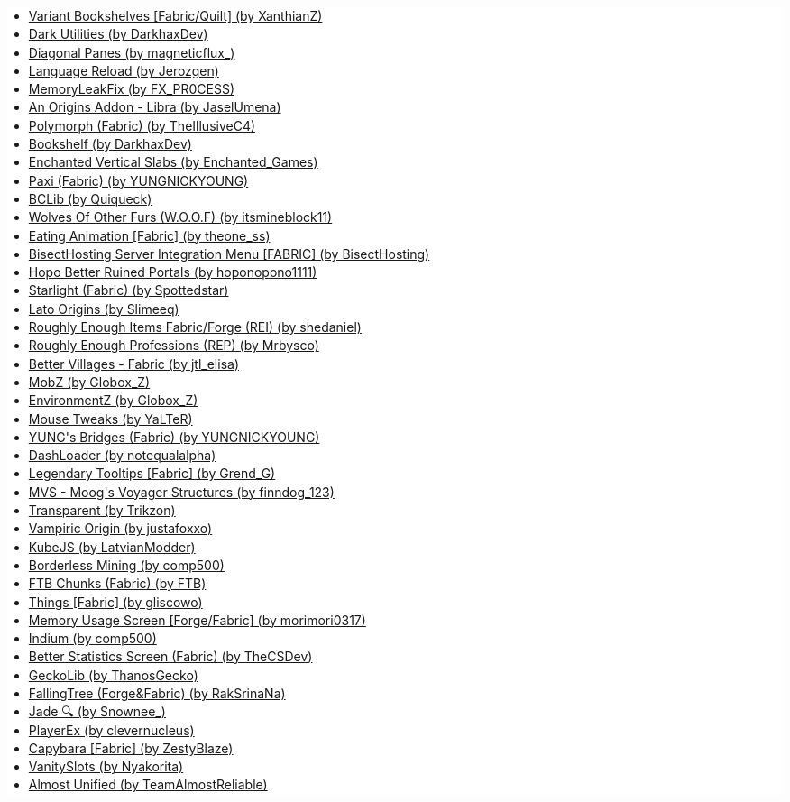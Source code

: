 *   [Variant Bookshelves \[Fabric/Quilt\] (by XanthianZ)](https://www.curseforge.com/minecraft/mc-mods/variant-bookshelves-fabric)
*   [Dark Utilities (by DarkhaxDev)](https://www.curseforge.com/minecraft/mc-mods/dark-utilities)
*   [Diagonal Panes (by magneticflux\_)](https://www.curseforge.com/minecraft/mc-mods/diagonal-panes)
*   [Language Reload (by Jerozgen)](https://www.curseforge.com/minecraft/mc-mods/language-reload)
*   [MemoryLeakFix (by FX\_PR0CESS)](https://www.curseforge.com/minecraft/mc-mods/memoryleakfix)
*   [An Origins Addon - Libra (by JaselUmena)](https://www.curseforge.com/minecraft/mc-mods/libra-an-origins-addon)
*   [Polymorph (Fabric) (by TheIllusiveC4)](https://www.curseforge.com/minecraft/mc-mods/polymorph-fabric)
*   [Bookshelf (by DarkhaxDev)](https://www.curseforge.com/minecraft/mc-mods/bookshelf)
*   [Enchanted Vertical Slabs (by Enchanted\_Games)](https://www.curseforge.com/minecraft/mc-mods/enchanted-vertical-slabs)
*   [Paxi (Fabric) (by YUNGNICKYOUNG)](https://www.curseforge.com/minecraft/mc-mods/paxi-fabric)
*   [BCLib (by Quiqueck)](https://www.curseforge.com/minecraft/mc-mods/bclib)
*   [Wolves Of Other Furs (W.O.O.F) (by itsmineblock11)](https://www.curseforge.com/minecraft/mc-mods/woof)
*   [Eating Animation \[Fabric\] (by theone\_ss)](https://www.curseforge.com/minecraft/mc-mods/eating-animation-fabric)
*   [BisectHosting Server Integration Menu \[FABRIC\] (by BisectHosting)](https://www.curseforge.com/minecraft/mc-mods/bisecthosting-server-integration-menu-fabric)
*   [Hopo Better Ruined Portals (by hoponopono1111)](https://www.curseforge.com/minecraft/mc-mods/hopo-better-ruined-portals)
*   [Starlight (Fabric) (by Spottedstar)](https://www.curseforge.com/minecraft/mc-mods/starlight)
*   [Lato Origins (by Slimeeq)](https://www.curseforge.com/minecraft/mc-mods/lato-origins)
*   [Roughly Enough Items Fabric/Forge (REI) (by shedaniel)](https://www.curseforge.com/minecraft/mc-mods/roughly-enough-items)
*   [Roughly Enough Professions (REP) (by Mrbysco)](https://www.curseforge.com/minecraft/mc-mods/roughly-enough-professions-rep)
*   [Better Villages - Fabric (by jtl\_elisa)](https://www.curseforge.com/minecraft/mc-mods/better-village-fabric)
*   [MobZ (by Globox\_Z)](https://www.curseforge.com/minecraft/mc-mods/mobz)
*   [EnvironmentZ (by Globox\_Z)](https://www.curseforge.com/minecraft/mc-mods/environmentz)
*   [Mouse Tweaks (by YaLTeR)](https://www.curseforge.com/minecraft/mc-mods/mouse-tweaks)
*   [YUNG's Bridges (Fabric) (by YUNGNICKYOUNG)](https://www.curseforge.com/minecraft/mc-mods/yungs-bridges-fabric)
*   [DashLoader (by notequalalpha)](https://www.curseforge.com/minecraft/mc-mods/dashloader)
*   [Legendary Tooltips \[Fabric\] (by Grend\_G)](https://www.curseforge.com/minecraft/mc-mods/legendary-tooltips-fabric)
*   [MVS - Moog's Voyager Structures (by finndog\_123)](https://www.curseforge.com/minecraft/mc-mods/moogs-voyager-structures)
*   [Transparent (by Trikzon)](https://www.curseforge.com/minecraft/mc-mods/transparent)
*   [Vampiric Origin (by justafoxxo)](https://www.curseforge.com/minecraft/mc-mods/vampiric-origin)
*   [KubeJS (by LatvianModder)](https://www.curseforge.com/minecraft/mc-mods/kubejs)
*   [Borderless Mining (by comp500)](https://www.curseforge.com/minecraft/mc-mods/borderless-mining)
*   [FTB Chunks (Fabric) (by FTB)](https://www.curseforge.com/minecraft/mc-mods/ftb-chunks-fabric)
*   [Things \[Fabric\] (by gliscowo)](https://www.curseforge.com/minecraft/mc-mods/things-fabric)
*   [Memory Usage Screen \[Forge/Fabric\] (by morimori0317)](https://www.curseforge.com/minecraft/mc-mods/memory-usage-screen)
*   [Indium (by comp500)](https://www.curseforge.com/minecraft/mc-mods/indium)
*   [Better Statistics Screen (Fabric) (by TheCSDev)](https://www.curseforge.com/minecraft/mc-mods/better-stats)
*   [GeckoLib (by ThanosGecko)](https://www.curseforge.com/minecraft/mc-mods/geckolib)
*   [FallingTree (Forge&Fabric) (by RakSrinaNa)](https://www.curseforge.com/minecraft/mc-mods/falling-tree)
*   [Jade 🔍 (by Snownee\_)](https://www.curseforge.com/minecraft/mc-mods/jade)
*   [PlayerEx (by clevernucleus)](https://www.curseforge.com/minecraft/mc-mods/playerex)
*   [Capybara \[Fabric\] (by ZestyBlaze)](https://www.curseforge.com/minecraft/mc-mods/capybara-fabric)
*   [VanitySlots (by Nyakorita)](https://www.curseforge.com/minecraft/mc-mods/vanityslots)
*   [Almost Unified (by TeamAlmostReliable)](https://www.curseforge.com/minecraft/mc-mods/almost-unified)